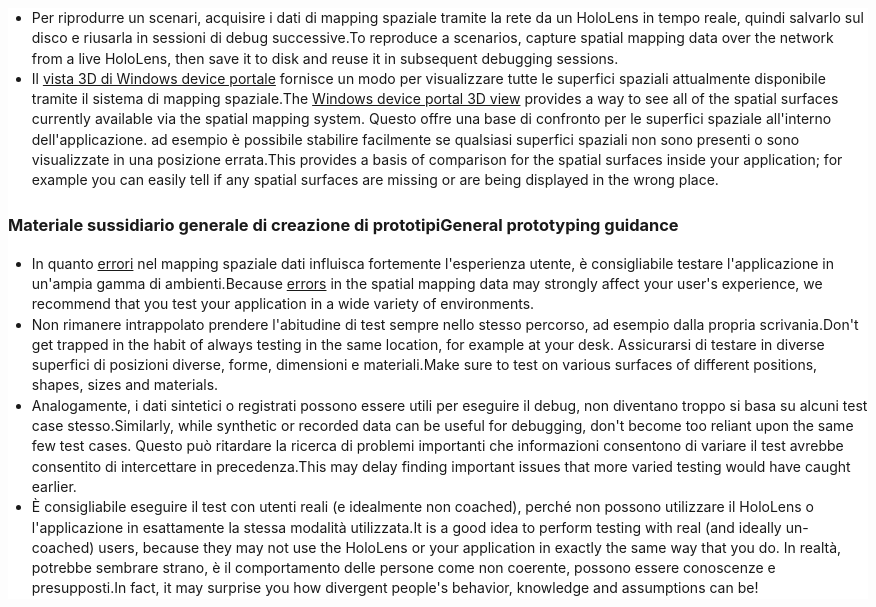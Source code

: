 * <span data-ttu-id="d9b04-267">Per riprodurre un scenari, acquisire i dati di mapping spaziale tramite la rete da un HoloLens in tempo reale, quindi salvarlo sul disco e riusarla in sessioni di debug successive.</span><span class="sxs-lookup"><span data-stu-id="d9b04-267">To reproduce a scenarios, capture spatial mapping data over the network from a live HoloLens, then save it to disk and reuse it in subsequent debugging sessions.</span></span>
* <span data-ttu-id="d9b04-268">Il [vista 3D di Windows device portale](using-the-windows-device-portal.md#3d-view) fornisce un modo per visualizzare tutte le superfici spaziali attualmente disponibile tramite il sistema di mapping spaziale.</span><span class="sxs-lookup"><span data-stu-id="d9b04-268">The [Windows device portal 3D view](using-the-windows-device-portal.md#3d-view) provides a way to see all of the spatial surfaces currently available via the spatial mapping system.</span></span> <span data-ttu-id="d9b04-269">Questo offre una base di confronto per le superfici spaziale all'interno dell'applicazione. ad esempio è possibile stabilire facilmente se qualsiasi superfici spaziali non sono presenti o sono visualizzate in una posizione errata.</span><span class="sxs-lookup"><span data-stu-id="d9b04-269">This provides a basis of comparison for the spatial surfaces inside your application; for example you can easily tell if any spatial surfaces are missing or are being displayed in the wrong place.</span></span>

### <a name="general-prototyping-guidance"></a><span data-ttu-id="d9b04-270">Materiale sussidiario generale di creazione di prototipi</span><span class="sxs-lookup"><span data-stu-id="d9b04-270">General prototyping guidance</span></span>
* <span data-ttu-id="d9b04-271">In quanto [errori](spatial-mapping-design.md#what-influences-spatial-mapping-quality) nel mapping spaziale dati influisca fortemente l'esperienza utente, è consigliabile testare l'applicazione in un'ampia gamma di ambienti.</span><span class="sxs-lookup"><span data-stu-id="d9b04-271">Because [errors](spatial-mapping-design.md#what-influences-spatial-mapping-quality) in the spatial mapping data may strongly affect your user's experience, we recommend that you test your application in a wide variety of environments.</span></span>
* <span data-ttu-id="d9b04-272">Non rimanere intrappolato prendere l'abitudine di test sempre nello stesso percorso, ad esempio dalla propria scrivania.</span><span class="sxs-lookup"><span data-stu-id="d9b04-272">Don't get trapped in the habit of always testing in the same location, for example at your desk.</span></span> <span data-ttu-id="d9b04-273">Assicurarsi di testare in diverse superfici di posizioni diverse, forme, dimensioni e materiali.</span><span class="sxs-lookup"><span data-stu-id="d9b04-273">Make sure to test on various surfaces of different positions, shapes, sizes and materials.</span></span>
* <span data-ttu-id="d9b04-274">Analogamente, i dati sintetici o registrati possono essere utili per eseguire il debug, non diventano troppo si basa su alcuni test case stesso.</span><span class="sxs-lookup"><span data-stu-id="d9b04-274">Similarly, while synthetic or recorded data can be useful for debugging, don't become too reliant upon the same few test cases.</span></span> <span data-ttu-id="d9b04-275">Questo può ritardare la ricerca di problemi importanti che informazioni consentono di variare il test avrebbe consentito di intercettare in precedenza.</span><span class="sxs-lookup"><span data-stu-id="d9b04-275">This may delay finding important issues that more varied testing would have caught earlier.</span></span>
* <span data-ttu-id="d9b04-276">È consigliabile eseguire il test con utenti reali (e idealmente non coached), perché non possono utilizzare il HoloLens o l'applicazione in esattamente la stessa modalità utilizzata.</span><span class="sxs-lookup"><span data-stu-id="d9b04-276">It is a good idea to perform testing with real (and ideally un-coached) users, because they may not use the HoloLens or your application in exactly the same way that you do.</span></span> <span data-ttu-id="d9b04-277">In realtà, potrebbe sembrare strano, è il comportamento delle persone come non coerente, possono essere conoscenze e presupposti.</span><span class="sxs-lookup"><span data-stu-id="d9b04-277">In fact, it may surprise you how divergent people's behavior, knowledge and assumptions can be!</span></span>
